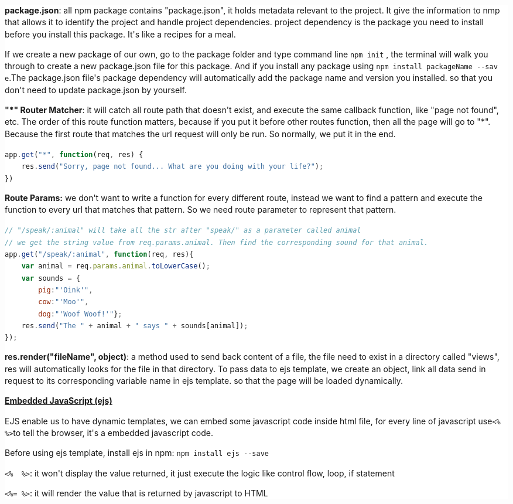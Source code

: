 **package.json**: all npm package contains "package.json", it holds metadata relevant to the project. It give the information to nmp that allows it to identify the project and handle project dependencies. project dependency is the package you need to install before you install this package. It's like a recipes for a meal.

If we create a new package of our own, go to the package folder and type command line `npm init` , the terminal will walk you through to create a new package.json file for this package. And if you install any package using `npm install packageName --save`.The package.json file's package dependency will automatically add the package name and version you installed. so that you don't need to update package.json by yourself.

**"\*" Router Matcher**: it will catch all route path that doesn't exist,  and execute the same callback function, like "page not found", etc. The order of this route function matters, because if you put it before other routes function, then all the page will go to "\*". Because the first route that matches the url request will only be run. So normally, we put it in the end.

```js
app.get("*", function(req, res) {
    res.send("Sorry, page not found... What are you doing with your life?");
})
```

**Route Params:** we don't want to write a function for every different route, instead we want to find a pattern and execute the function to every url that matches that pattern. So we need route parameter to represent that pattern.

```js
// "/speak/:animal" will take all the str after "speak/" as a parameter called animal
// we get the string value from req.params.animal. Then find the corresponding sound for that animal.
app.get("/speak/:animal", function(req, res){
    var animal = req.params.animal.toLowerCase();
    var sounds = {
        pig:"'Oink'", 
        cow:"'Moo'", 
        dog:"'Woof Woof!'"};
    res.send("The " + animal + " says " + sounds[animal]);
});
```

**res.render\("fileName", object\)**: a method used to send back content of a file, the file need to exist in a directory called "views", res will automatically looks for the file in that directory. To pass data to ejs template, we create an object, link all data send in request to its corresponding variable name in ejs template. so that the page will be loaded dynamically.

[**Embedded JavaScript \(ejs\)**](http://ejs.co/)

EJS enable us to have dynamic templates, we can embed some javascript code inside html file, for every line of javascript use`<% %>`to tell the browser, it's a embedded javascript code.

Before using ejs template, install ejs in npm: `npm install ejs --save`

`<%  %>`: it won't display the value returned, it just execute the logic like control flow, loop, if statement

`<%= %>`: it will render the value that is returned by javascript to HTML
